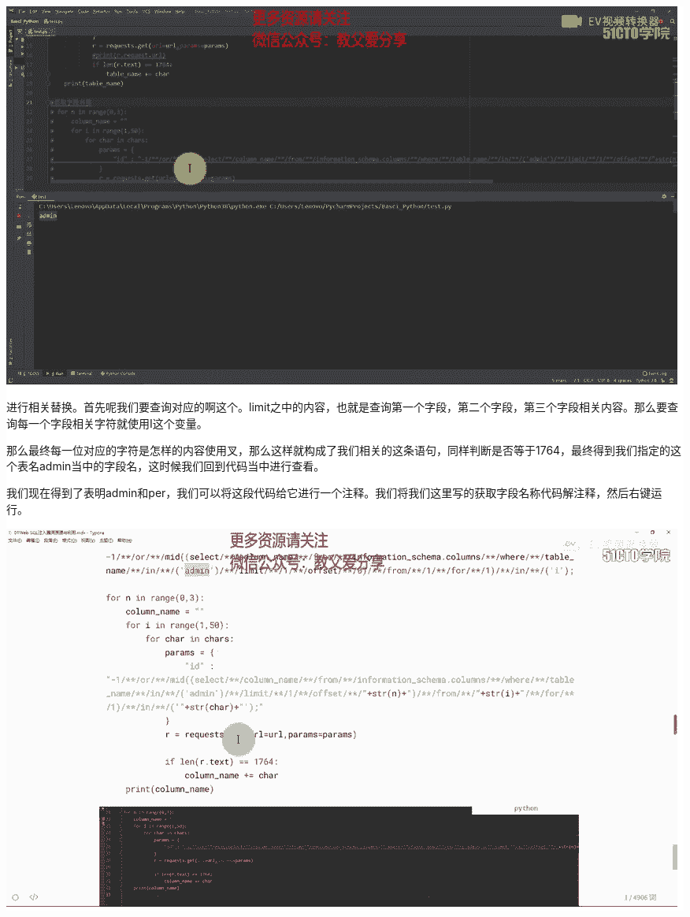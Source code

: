 ![](img/6d75f9c0dfc731c41811872242c365e0_23.png)

进行相关替换。首先呢我们要查询对应的啊这个。limit之中的内容，也就是查询第一个字段，第二个字段，第三个字段相关内容。那么要查询每一个字段相关字符就使用I这个变量。

那么最终每一位对应的字符是怎样的内容使用叉，那么这样就构成了我们相关的这条语句，同样判断是否等于1764，最终得到我们指定的这个表名admin当中的字段名，这时候我们回到代码当中进行查看。

我们现在得到了表明admin和per，我们可以将这段代码给它进行一个注释。我们将我们这里写的获取字段名称代码解注释，然后右键运行。



![](img/6d75f9c0dfc731c41811872242c365e0_25.png)
